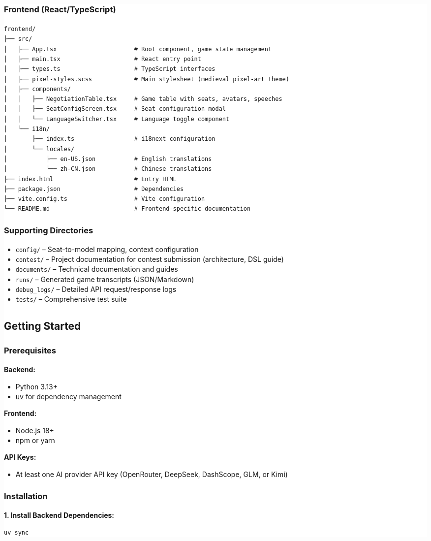 ### Frontend (React/TypeScript)
```
frontend/
├── src/
│   ├── App.tsx                      # Root component, game state management
│   ├── main.tsx                     # React entry point
│   ├── types.ts                     # TypeScript interfaces
│   ├── pixel-styles.scss            # Main stylesheet (medieval pixel-art theme)
│   ├── components/
│   │   ├── NegotiationTable.tsx     # Game table with seats, avatars, speeches
│   │   ├── SeatConfigScreen.tsx     # Seat configuration modal
│   │   └── LanguageSwitcher.tsx     # Language toggle component
│   └── i18n/
│       ├── index.ts                 # i18next configuration
│       └── locales/
│           ├── en-US.json           # English translations
│           └── zh-CN.json           # Chinese translations
├── index.html                       # Entry HTML
├── package.json                     # Dependencies
├── vite.config.ts                   # Vite configuration
└── README.md                        # Frontend-specific documentation
```

### Supporting Directories
- `config/` – Seat-to-model mapping, context configuration
- `contest/` – Project documentation for contest submission (architecture, DSL guide)
- `documents/` – Technical documentation and guides
- `runs/` – Generated game transcripts (JSON/Markdown)
- `debug_logs/` – Detailed API request/response logs
- `tests/` – Comprehensive test suite

## Getting Started

### Prerequisites

**Backend:**
- Python 3.13+
- [uv](https://github.com/astral-sh/uv) for dependency management

**Frontend:**
- Node.js 18+
- npm or yarn

**API Keys:**
- At least one AI provider API key (OpenRouter, DeepSeek, DashScope, GLM, or Kimi)

### Installation

**1. Install Backend Dependencies:**
```bash
uv sync
```
